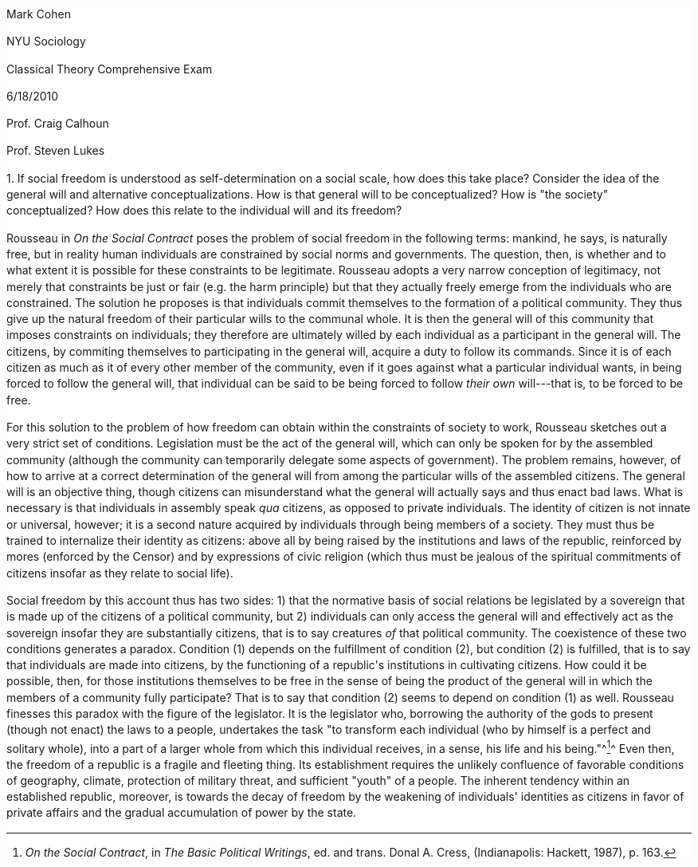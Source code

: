 Mark Cohen

NYU Sociology

Classical Theory Comprehensive Exam

6/18/2010

Prof. Craig Calhoun

Prof. Steven Lukes

1\. If social freedom is understood as self-determination on a social scale, how does this take place? Consider the idea of the general will and alternative conceptualizations. How is that general will to be conceptualized? How is "the society" conceptualized? How does this relate to the individual will and its freedom?

Rousseau in *On the Social Contract* poses the problem of social freedom in the following terms: mankind, he says, is naturally free, but in reality human individuals are constrained by social norms and governments. The question, then, is whether and to what extent it is possible for these constraints to be legitimate. Rousseau adopts a very narrow conception of legitimacy, not merely that constraints be just or fair (e.g. the harm principle) but that they actually freely emerge from the individuals who are constrained. The solution he proposes is that individuals commit themselves to the formation of a political community. They thus give up the natural freedom of their particular wills to the communal whole. It is then the general will of this community that imposes constraints on individuals; they therefore are ultimately willed by each individual as a participant in the general will. The citizens, by commiting themselves to participating in the general will, acquire a duty to follow its commands. Since it is of each citizen as much as it of every other member of the community, even if it goes against what a particular individual wants, in being forced to follow the general will, that individual can be said to be being forced to follow *their own* will---that is, to be forced to be free.

For this solution to the problem of how freedom can obtain within the constraints of society to work, Rousseau sketches out a very strict set of conditions. Legislation must be the act of the general will, which can only be spoken for by the assembled community (although the community can temporarily delegate some aspects of government). The problem remains, however, of how to arrive at a correct determination of the general will from among the particular wills of the assembled citizens. The general will is an objective thing, though citizens can misunderstand what the general will actually says and thus enact bad laws. What is necessary is that individuals in assembly speak *qua* citizens, as opposed to private individuals. The identity of citizen is not innate or universal, however; it is a second nature acquired by individuals through being members of a society. They must thus be trained to internalize their identity as citizens: above all by being raised by the institutions and laws of the republic, reinforced by mores (enforced by the Censor) and by expressions of civic religion (which thus must be jealous of the spiritual commitments of citizens insofar as they relate to social life).

Social freedom by this account thus has two sides: 1) that the normative basis of social relations be legislated by a sovereign that is made up of the citizens of a political community, but 2) individuals can only access the general will and effectively act as the sovereign insofar they are substantially citizens, that is to say creatures *of* that political community. The coexistence of these two conditions generates a paradox. Condition (1) depends on the fulfillment of condition (2), but condition (2) is fulfilled, that is to say that individuals are made into citizens, by the functioning of a republic\'s institutions in cultivating citizens. How could it be possible, then, for those institutions themselves to be free in the sense of being the product of the general will in which the members of a community fully participate? That is to say that condition (2) seems to depend on condition (1) as well. Rousseau finesses this paradox with the figure of the legislator. It is the legislator who, borrowing the authority of the gods to present (though not enact) the laws to a people, undertakes the task "to transform each individual (who by himself is a perfect and solitary whole), into a part of a larger whole from which this individual receives, in a sense, his life and his being."^[^1]^ Even then, the freedom of a republic is a fragile and fleeting thing. Its establishment requires the unlikely confluence of favorable conditions of geography, climate, protection of military threat, and sufficient "youth" of a people. The inherent tendency within an established republic, moreover, is towards the decay of freedom by the weakening of individuals\' identities as citizens in favor of private affairs and the gradual accumulation of power by the state.


[^1]: *On the Social Contract*, in *The Basic Political Writings*, ed. and trans. Donal A. Cress, (Indianapolis: Hackett, 1987), p. 163.
[^2]: *Elements of the Philosophy of Right*, ed. Allen W. Wood (Cambridge: Cambridge University Press, 1991), p. 195
[^3]: *Elements of the Philosophy of Right*, ed. Allen W. Wood (Cambridge: Cambridge University Press, 1991), p. 267.
[^4]: "Critique of the Gotha Program," in* The Marx Engels Reader*, ed. Robert Tucker (New York: W. W. Norton and Company, 1978), p. 531.
[^5]: Burke, *Reflections on the Revolution in France* (Oxford: Oxford University Press, 1999): p. 222.
[^6]: Letter to M. D. Conway, in *Herbert Spencer on Social Evolution*, ed. J. D. Y. Peel (Chicago: University of Chicago Press, 1972): 260.
[^7]: *Auguste Comte and Positivism*, ed. Gertrude Lenzer (New York: Harper Torchbooks, 1975), p. 452.